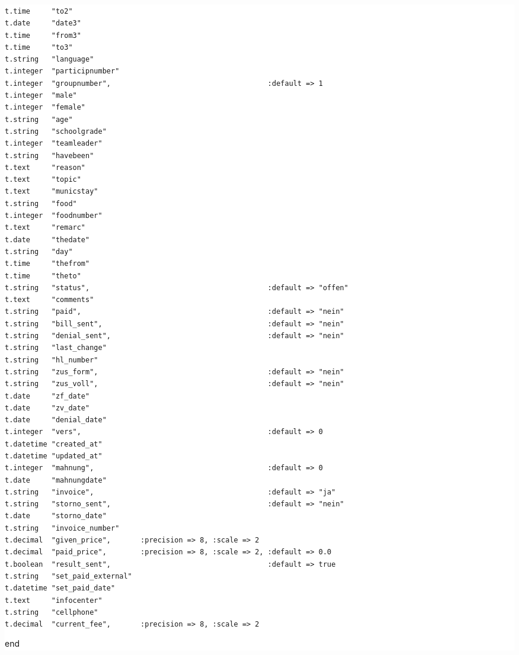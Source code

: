    t.time     "to2"
    t.date     "date3"
    t.time     "from3"
    t.time     "to3"
    t.string   "language"
    t.integer  "participnumber"
    t.integer  "groupnumber",                                     :default => 1
    t.integer  "male"
    t.integer  "female"
    t.string   "age"
    t.string   "schoolgrade"
    t.integer  "teamleader"
    t.string   "havebeen"
    t.text     "reason"
    t.text     "topic"
    t.text     "municstay"
    t.string   "food"
    t.integer  "foodnumber"
    t.text     "remarc"
    t.date     "thedate"
    t.string   "day"
    t.time     "thefrom"
    t.time     "theto"
    t.string   "status",                                          :default => "offen"
    t.text     "comments"
    t.string   "paid",                                            :default => "nein"
    t.string   "bill_sent",                                       :default => "nein"
    t.string   "denial_sent",                                     :default => "nein"
    t.string   "last_change"
    t.string   "hl_number"
    t.string   "zus_form",                                        :default => "nein"
    t.string   "zus_voll",                                        :default => "nein"
    t.date     "zf_date"
    t.date     "zv_date"
    t.date     "denial_date"
    t.integer  "vers",                                            :default => 0
    t.datetime "created_at"
    t.datetime "updated_at"
    t.integer  "mahnung",                                         :default => 0
    t.date     "mahnungdate"
    t.string   "invoice",                                         :default => "ja"
    t.string   "storno_sent",                                     :default => "nein"
    t.date     "storno_date"
    t.string   "invoice_number"
    t.decimal  "given_price",       :precision => 8, :scale => 2
    t.decimal  "paid_price",        :precision => 8, :scale => 2, :default => 0.0
    t.boolean  "result_sent",                                     :default => true
    t.string   "set_paid_external"
    t.datetime "set_paid_date"
    t.text     "infocenter"
    t.string   "cellphone"
    t.decimal  "current_fee",       :precision => 8, :scale => 2
  end
